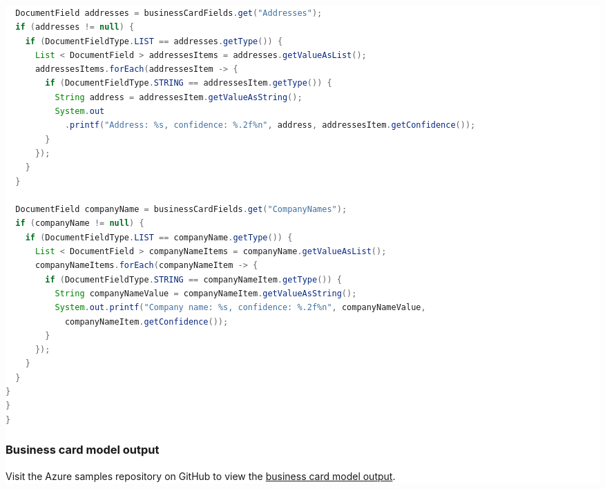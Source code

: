 ```java
  DocumentField addresses = businessCardFields.get("Addresses");
  if (addresses != null) {
    if (DocumentFieldType.LIST == addresses.getType()) {
      List < DocumentField > addressesItems = addresses.getValueAsList();
      addressesItems.forEach(addressesItem -> {
        if (DocumentFieldType.STRING == addressesItem.getType()) {
          String address = addressesItem.getValueAsString();
          System.out
            .printf("Address: %s, confidence: %.2f%n", address, addressesItem.getConfidence());
        }
      });
    }
  }

  DocumentField companyName = businessCardFields.get("CompanyNames");
  if (companyName != null) {
    if (DocumentFieldType.LIST == companyName.getType()) {
      List < DocumentField > companyNameItems = companyName.getValueAsList();
      companyNameItems.forEach(companyNameItem -> {
        if (DocumentFieldType.STRING == companyNameItem.getType()) {
          String companyNameValue = companyNameItem.getValueAsString();
          System.out.printf("Company name: %s, confidence: %.2f%n", companyNameValue,
            companyNameItem.getConfidence());
        }
      });
    }
  }
}
}
}
```



### Business card model output

Visit the Azure samples repository on GitHub to view the [business card model output](https://github.com/Azure-Samples/cognitive-services-quickstart-code/blob/master/java/FormRecognizer/how-to-guide/business-card-model-output.md).
